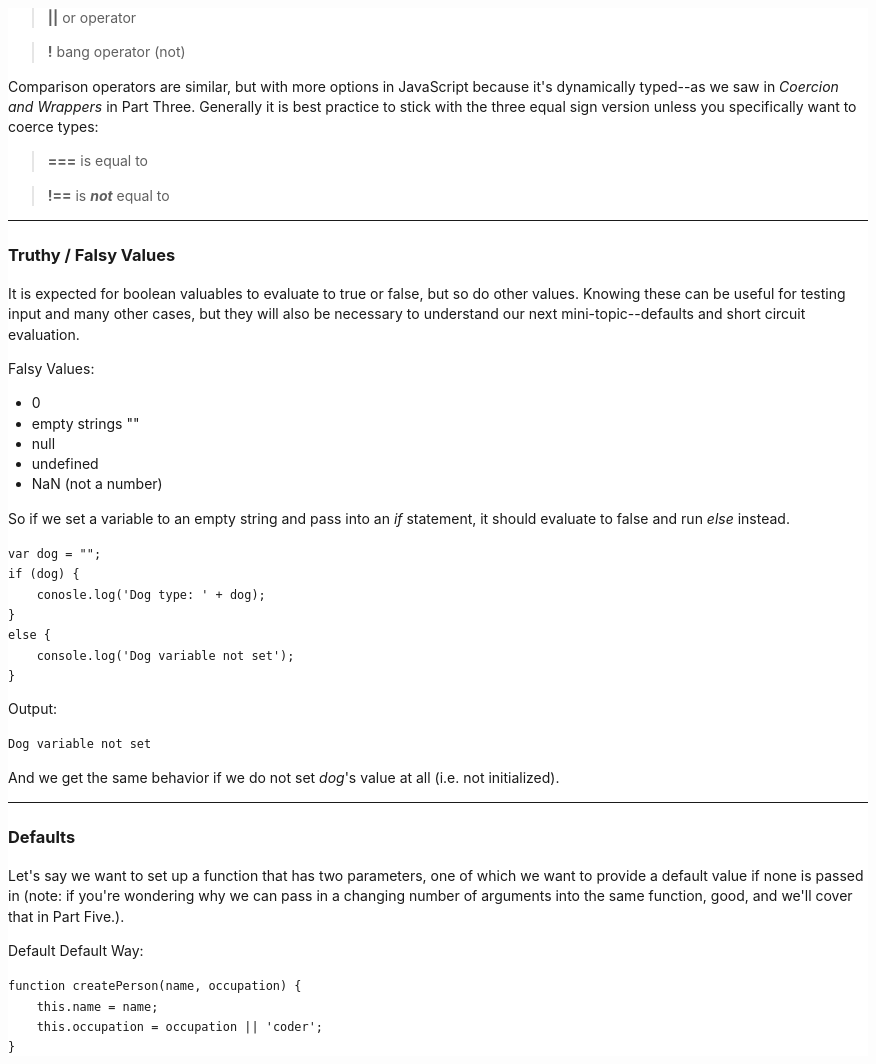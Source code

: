 > **||** or operator

> **!** bang operator (not)

Comparison operators are similar, but with more options in JavaScript because it's dynamically typed--as we saw in _Coercion and Wrappers_ in Part Three. Generally it is best practice to stick with the three equal sign version unless you specifically want to coerce types:

> **===** is equal to

> **!==** is ***not*** equal to

***

### Truthy / Falsy Values ###

It is expected for boolean valuables to evaluate to true or false, but so do other values. Knowing these can be useful for testing input and many other cases, but they will also be necessary to understand our next mini-topic--defaults and short circuit evaluation.

Falsy Values: 
* 0
* empty strings ""
* null
* undefined
* NaN (not a number)

So if we set a variable to an empty string and pass into an _if_ statement, it should evaluate to false and run _else_ instead. 

    var dog = "";
    if (dog) {
        conosle.log('Dog type: ' + dog);
    }
    else {
        console.log('Dog variable not set');
    }

Output:

<code>Dog variable not set</code>

And we get the same behavior if we do not set _dog_'s value at all (i.e. not initialized).

***

### Defaults ###

Let's say we want to set up a function that has two parameters, one of which we want to provide a default value if none is passed in (note: if you're wondering why we can pass in a changing number of arguments into the same function, good, and we'll cover that in Part Five.). 

Default Default Way:

    function createPerson(name, occupation) {
        this.name = name; 
        this.occupation = occupation || 'coder'; 
    }

